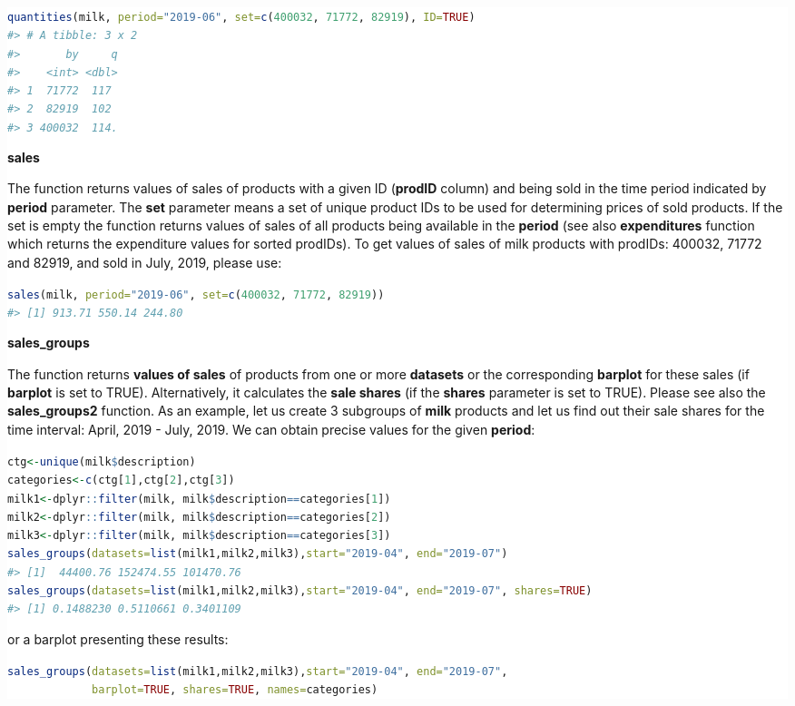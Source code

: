 ``` r
quantities(milk, period="2019-06", set=c(400032, 71772, 82919), ID=TRUE)
#> # A tibble: 3 x 2
#>       by     q
#>    <int> <dbl>
#> 1  71772  117 
#> 2  82919  102 
#> 3 400032  114.
```

**sales**

The function returns values of sales of products with a given ID (**prodID** column) and being sold in the time period indicated by **period** parameter. The **set** parameter means a set of unique product IDs to be used for determining prices of sold products. If the set is empty the function returns values of sales of all products being available in the **period** (see also **expenditures** function which returns the expenditure values for sorted prodIDs). To get values of sales of milk products with prodIDs: 400032, 71772 and 82919, and sold in July, 2019, please use:

``` r
sales(milk, period="2019-06", set=c(400032, 71772, 82919))
#> [1] 913.71 550.14 244.80
```

**sales\_groups**

The function returns **values of sales** of products from one or more **datasets** or the corresponding **barplot** for these sales (if **barplot** is set to TRUE). Alternatively, it calculates the **sale shares** (if the **shares** parameter is set to TRUE). Please see also the **sales\_groups2** function. As an example, let us create 3 subgroups of **milk** products and let us find out their sale shares for the time interval: April, 2019 - July, 2019. We can obtain precise values for the given **period**:

``` r
ctg<-unique(milk$description)
categories<-c(ctg[1],ctg[2],ctg[3])
milk1<-dplyr::filter(milk, milk$description==categories[1])
milk2<-dplyr::filter(milk, milk$description==categories[2])
milk3<-dplyr::filter(milk, milk$description==categories[3])
sales_groups(datasets=list(milk1,milk2,milk3),start="2019-04", end="2019-07")
#> [1]  44400.76 152474.55 101470.76
sales_groups(datasets=list(milk1,milk2,milk3),start="2019-04", end="2019-07", shares=TRUE)
#> [1] 0.1488230 0.5110661 0.3401109
```

or a barplot presenting these results:

``` r
sales_groups(datasets=list(milk1,milk2,milk3),start="2019-04", end="2019-07", 
             barplot=TRUE, shares=TRUE, names=categories)
```
